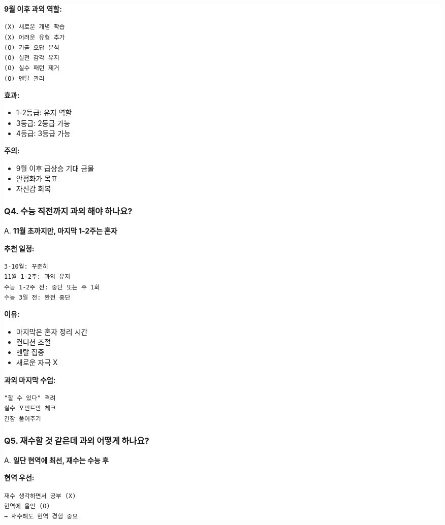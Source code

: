 **9월 이후 과외 역할:**
```
(X) 새로운 개념 학습
(X) 어려운 유형 추가
(O) 기출 오답 분석
(O) 실전 감각 유지
(O) 실수 패턴 제거
(O) 멘탈 관리
```

**효과:**
- 1-2등급: 유지 역할
- 3등급: 2등급 가능
- 4등급: 3등급 가능

**주의:**
- 9월 이후 급상승 기대 금물
- 안정화가 목표
- 자신감 회복

### Q4. 수능 직전까지 과외 해야 하나요?

A. **11월 초까지만, 마지막 1-2주는 혼자**

**추천 일정:**
```
3-10월: 꾸준히
11월 1-2주: 과외 유지
수능 1-2주 전: 중단 또는 주 1회
수능 3일 전: 완전 중단
```

**이유:**
- 마지막은 혼자 정리 시간
- 컨디션 조절
- 멘탈 집중
- 새로운 자극 X

**과외 마지막 수업:**
```
"할 수 있다" 격려
실수 포인트만 체크
긴장 풀어주기
```

### Q5. 재수할 것 같은데 과외 어떻게 하나요?

A. **일단 현역에 최선, 재수는 수능 후**

**현역 우선:**
```
재수 생각하면서 공부 (X)
현역에 올인 (O)
→ 재수해도 현역 경험 중요
```
